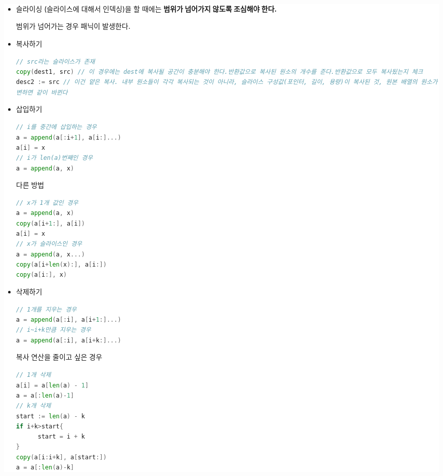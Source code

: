 - 슬라이싱 (슬라이스에 대해서 인덱싱)을 할 때에는 **범위가 넘어가지 않도록 조심해야 한다.**

  범위가 넘어가는 경우 패닉이 발생한다.

- 복사하기

  ```go
  // src라는 슬라이스가 존재
  copy(dest1, src) // 이 경우에는 dest에 복사될 공간이 충분해야 한다.반환값으로 복사된 원소의 개수를 준다.반환값으로 모두 복사됬는지 체크
  desc2 := src // 이건 얕은 복사. 내부 원소들이 각각 복사되는 것이 아니라, 슬라이스 구성값(포인터, 길이, 용량)이 복사된 것, 원본 배열의 원소가 변하면 같이 바뀐다
  ```

- 삽입하기

  ```go
  // i를 중간에 삽입하는 경우
  a = append(a[:i+1], a[i:]...)
  a[i] = x
  // i가 len(a)번째인 경우
  a = append(a, x)
  ```

  다른 방법

  ```go
  // x가 1개 값인 경우
  a = append(a, x)
  copy(a[i+1:], a[i])
  a[i] = x
  // x가 슬라이스인 경우
  a = append(a, x...)
  copy(a[i+len(x):], a[i:])
  copy(a[i:], x)
  ```

- 삭제하기

  ```go
  // 1개를 지우는 경우
  a = append(a[:i], a[i+1:]...)
  // i~i+k만큼 지우는 경우
  a = append(a[:i], a[i+k:]...)
  ```

  복사 연산을 줄이고 싶은 경우

  ```go
  // 1개 삭제
  a[i] = a[len(a) - 1]
  a = a[:len(a)-1]
  // k개 삭제
  start := len(a) - k
  if i+k>start{
  		start = i + k
  }
  copy(a[i:i+k], a[start:])
  a = a[:len(a)-k]
  ```
